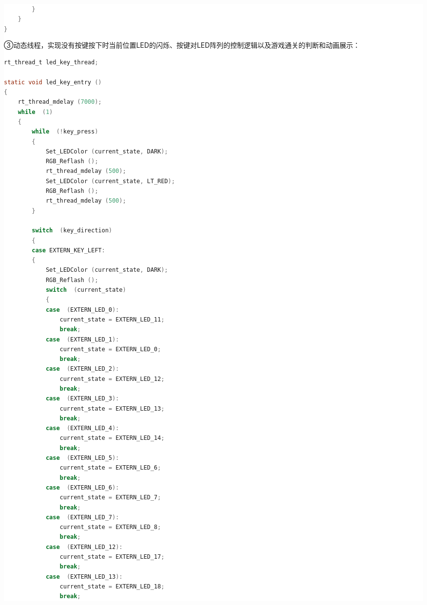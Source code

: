 ```C
         }
     }
 }
 
 ```

③动态线程，实现没有按键按下时当前位置LED的闪烁、按键对LED阵列的控制逻辑以及游戏通关的判断和动画展示：

```c
rt_thread_t led_key_thread;

static void led_key_entry ()
{
    rt_thread_mdelay (7000);
    while  (1)
    {
        while  (!key_press)
        {
            Set_LEDColor (current_state, DARK);
            RGB_Reflash ();
            rt_thread_mdelay (500);
            Set_LEDColor (current_state, LT_RED);
            RGB_Reflash ();
            rt_thread_mdelay (500);
        }

        switch  (key_direction)
        {
        case EXTERN_KEY_LEFT:
        {
            Set_LEDColor (current_state, DARK);
            RGB_Reflash ();
            switch  (current_state)
            {
            case  (EXTERN_LED_0):
                current_state = EXTERN_LED_11;
                break;
            case  (EXTERN_LED_1):
                current_state = EXTERN_LED_0;
                break;
            case  (EXTERN_LED_2):
                current_state = EXTERN_LED_12;
                break;
            case  (EXTERN_LED_3):
                current_state = EXTERN_LED_13;
                break;
            case  (EXTERN_LED_4):
                current_state = EXTERN_LED_14;
                break;
            case  (EXTERN_LED_5):
                current_state = EXTERN_LED_6;
                break;
            case  (EXTERN_LED_6):
                current_state = EXTERN_LED_7;
                break;
            case  (EXTERN_LED_7):
                current_state = EXTERN_LED_8;
                break;
            case  (EXTERN_LED_12):
                current_state = EXTERN_LED_17;
                break;
            case  (EXTERN_LED_13):
                current_state = EXTERN_LED_18;
                break;
```